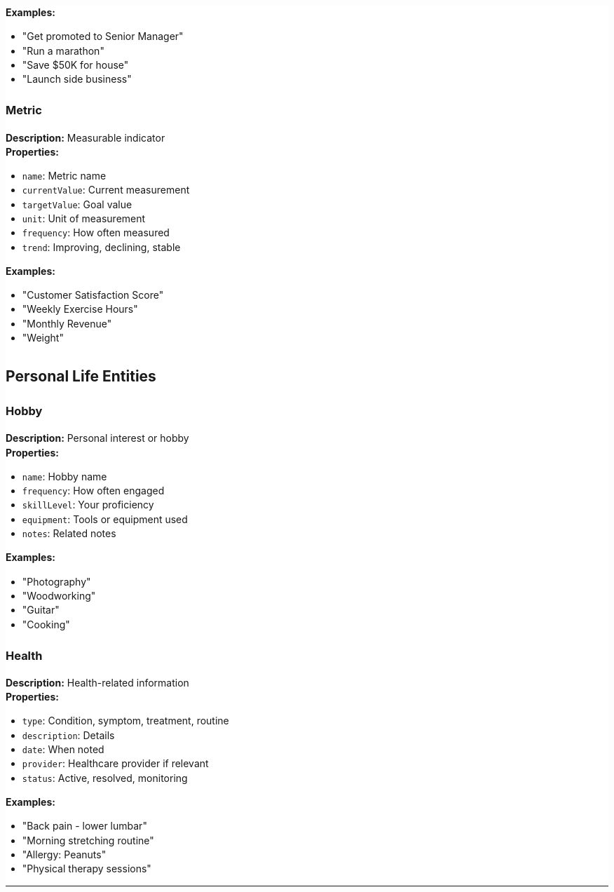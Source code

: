 **Examples:**
- "Get promoted to Senior Manager"
- "Run a marathon"
- "Save $50K for house"
- "Launch side business"

### Metric
**Description:** Measurable indicator  
**Properties:**
- `name`: Metric name
- `currentValue`: Current measurement
- `targetValue`: Goal value
- `unit`: Unit of measurement
- `frequency`: How often measured
- `trend`: Improving, declining, stable

**Examples:**
- "Customer Satisfaction Score"
- "Weekly Exercise Hours"
- "Monthly Revenue"
- "Weight"

## Personal Life Entities

### Hobby
**Description:** Personal interest or hobby  
**Properties:**
- `name`: Hobby name
- `frequency`: How often engaged
- `skillLevel`: Your proficiency
- `equipment`: Tools or equipment used
- `notes`: Related notes

**Examples:**
- "Photography"
- "Woodworking"
- "Guitar"
- "Cooking"

### Health
**Description:** Health-related information  
**Properties:**
- `type`: Condition, symptom, treatment, routine
- `description`: Details
- `date`: When noted
- `provider`: Healthcare provider if relevant
- `status`: Active, resolved, monitoring

**Examples:**
- "Back pain - lower lumbar"
- "Morning stretching routine"
- "Allergy: Peanuts"
- "Physical therapy sessions"

---